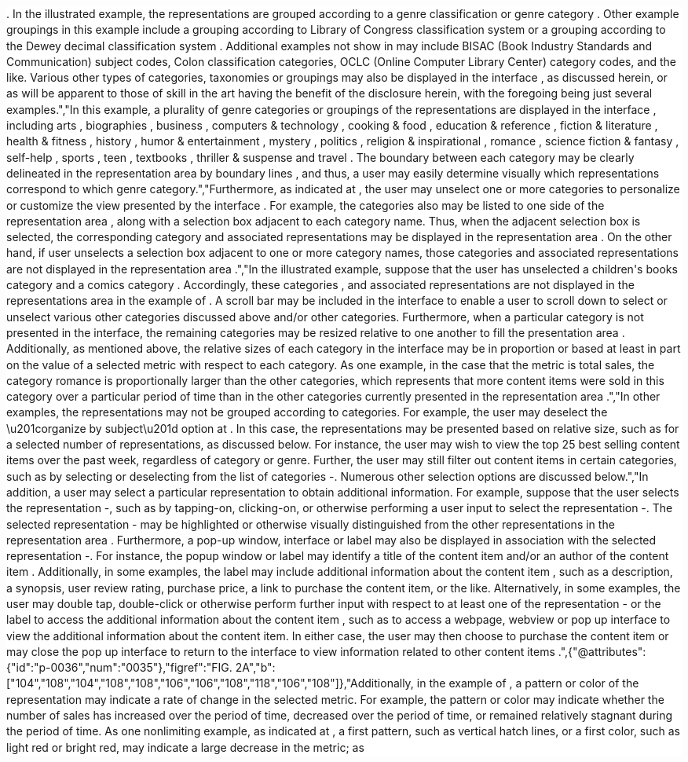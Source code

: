 . In the illustrated example, the representations are grouped according to a genre classification or genre category . Other example groupings in this example include a grouping according to Library of Congress classification system  or a grouping according to the Dewey decimal classification system . Additional examples not show in  may include BISAC (Book Industry Standards and Communication) subject codes, Colon classification categories, OCLC (Online Computer Library Center) category codes, and the like. Various other types of categories, taxonomies or groupings may also be displayed in the interface , as discussed herein, or as will be apparent to those of skill in the art having the benefit of the disclosure herein, with the foregoing being just several examples.","In this example, a plurality of genre categories or groupings of the representations  are displayed in the interface , including arts , biographies , business , computers & technology , cooking & food , education & reference , fiction & literature , health & fitness , history , humor & entertainment , mystery , politics , religion & inspirational , romance , science fiction & fantasy , self-help , sports , teen , textbooks , thriller & suspense  and travel . The boundary between each category may be clearly delineated in the representation area  by boundary lines , and thus, a user may easily determine visually which representations correspond to which genre category.","Furthermore, as indicated at , the user may unselect one or more categories to personalize or customize the view presented by the interface . For example, the categories also may be listed to one side of the representation area , along with a selection box adjacent to each category name. Thus, when the adjacent selection box is selected, the corresponding category and associated representations  may be displayed in the representation area . On the other hand, if user unselects a selection box adjacent to one or more category names, those categories and associated representations  are not displayed in the representation area .","In the illustrated example, suppose that the user has unselected a children's books category  and a comics category . Accordingly, these categories ,  and associated representations are not displayed in the representations area  in the example of . A scroll bar  may be included in the interface  to enable a user to scroll down to select or unselect various other categories discussed above and\/or other categories. Furthermore, when a particular category is not presented in the interface, the remaining categories may be resized relative to one another to fill the presentation area . Additionally, as mentioned above, the relative sizes of each category in the interface  may be in proportion or based at least in part on the value of a selected metric with respect to each category. As one example, in the case that the metric is total sales, the category romance  is proportionally larger than the other categories, which represents that more content items were sold in this category over a particular period of time than in the other categories currently presented in the representation area .","In other examples, the representations  may not be grouped according to categories. For example, the user may deselect the \u201corganize by subject\u201d option at . In this case, the representations  may be presented based on relative size, such as for a selected number of representations, as discussed below. For instance, the user may wish to view the top 25 best selling content items over the past week, regardless of category or genre. Further, the user may still filter out content items in certain categories, such as by selecting or deselecting from the list of categories -. Numerous other selection options are discussed below.","In addition, a user may select a particular representation  to obtain additional information. For example, suppose that the user selects the representation -, such as by tapping-on, clicking-on, or otherwise performing a user input to select the representation -. The selected representation - may be highlighted or otherwise visually distinguished from the other representations  in the representation area . Furthermore, a pop-up window, interface or label  may also be displayed in association with the selected representation -. For instance, the popup window or label  may identify a title of the content item  and\/or an author of the content item . Additionally, in some examples, the label  may include additional information about the content item , such as a description, a synopsis, user review rating, purchase price, a link to purchase the content item, or the like. Alternatively, in some examples, the user may double tap, double-click or otherwise perform further input with respect to at least one of the representation - or the label  to access the additional information about the content item , such as to access a webpage, webview or pop up interface to view the additional information about the content item. In either case, the user may then choose to purchase the content item or may close the pop up interface to return to the interface  to view information related to other content items .",{"@attributes":{"id":"p-0036","num":"0035"},"figref":"FIG. 2A","b":["104","108","104","108","108","106","106","108","118","106","108"]},"Additionally, in the example of , a pattern or color of the representation  may indicate a rate of change in the selected metric. For example, the pattern or color may indicate whether the number of sales has increased over the period of time, decreased over the period of time, or remained relatively stagnant during the period of time. As one nonlimiting example, as indicated at , a first pattern, such as vertical hatch lines, or a first color, such as light red or bright red, may indicate a large decrease in the metric; as